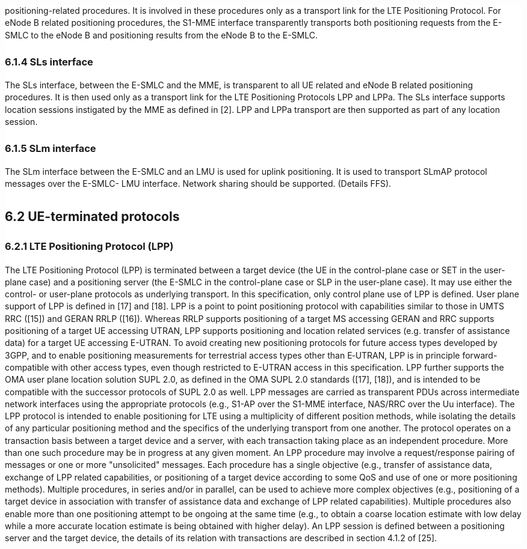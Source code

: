 positioning-related procedures. It is involved in these procedures only as a
transport link for the LTE Positioning Protocol.
For eNode B related positioning procedures, the S1-MME interface transparently
transports both positioning requests from the E-SMLC to the eNode B and
positioning results from the eNode B to the E-SMLC.
### 6.1.4 SLs interface
The SLs interface, between the E-SMLC and the MME, is transparent to all UE
related and eNode B related positioning procedures. It is then used only as a
transport link for the LTE Positioning Protocols LPP and LPPa.
The SLs interface supports location sessions instigated by the MME as defined
in [2]. LPP and LPPa transport are then supported as part of any location
session.
### 6.1.5 SLm interface
The SLm interface between the E-SMLC and an LMU is used for uplink
positioning. It is used to transport SLmAP protocol messages over the E-SMLC-
LMU interface.
Network sharing should be supported. (Details FFS).
## 6.2 UE-terminated protocols
### 6.2.1 LTE Positioning Protocol (LPP)
The LTE Positioning Protocol (LPP) is terminated between a target device (the
UE in the control-plane case or SET in the user-plane case) and a positioning
server (the E-SMLC in the control-plane case or SLP in the user-plane case).
It may use either the control- or user-plane protocols as underlying
transport. In this specification, only control plane use of LPP is defined.
User plane support of LPP is defined in [17] and [18].
LPP is a point to point positioning protocol with capabilities similar to
those in UMTS RRC ([15]) and GERAN RRLP ([16]). Whereas RRLP supports
positioning of a target MS accessing GERAN and RRC supports positioning of a
target UE accessing UTRAN, LPP supports positioning and location related
services (e.g. transfer of assistance data) for a target UE accessing E-UTRAN.
To avoid creating new positioning protocols for future access types developed
by 3GPP, and to enable positioning measurements for terrestrial access types
other than E‑UTRAN, LPP is in principle forward-compatible with other access
types, even though restricted to E-UTRAN access in this specification.
LPP further supports the OMA user plane location solution SUPL 2.0, as defined
in the OMA SUPL 2.0 standards ([17], [18]), and is intended to be compatible
with the successor protocols of SUPL 2.0 as well.
LPP messages are carried as transparent PDUs across intermediate network
interfaces using the appropriate protocols (e.g., S1-AP over the S1-MME
interface, NAS/RRC over the Uu interface). The LPP protocol is intended to
enable positioning for LTE using a multiplicity of different position methods,
while isolating the details of any particular positioning method and the
specifics of the underlying transport from one another.
The protocol operates on a transaction basis between a target device and a
server, with each transaction taking place as an independent procedure. More
than one such procedure may be in progress at any given moment. An LPP
procedure may involve a request/response pairing of messages or one or more
"unsolicited" messages. Each procedure has a single objective (e.g., transfer
of assistance data, exchange of LPP related capabilities, or positioning of a
target device according to some QoS and use of one or more positioning
methods). Multiple procedures, in series and/or in parallel, can be used to
achieve more complex objectives (e.g., positioning of a target device in
association with transfer of assistance data and exchange of LPP related
capabilities). Multiple procedures also enable more than one positioning
attempt to be ongoing at the same time (e.g., to obtain a coarse location
estimate with low delay while a more accurate location estimate is being
obtained with higher delay).
An LPP session is defined between a positioning server and the target device,
the details of its relation with transactions are described in section 4.1.2
of [25].